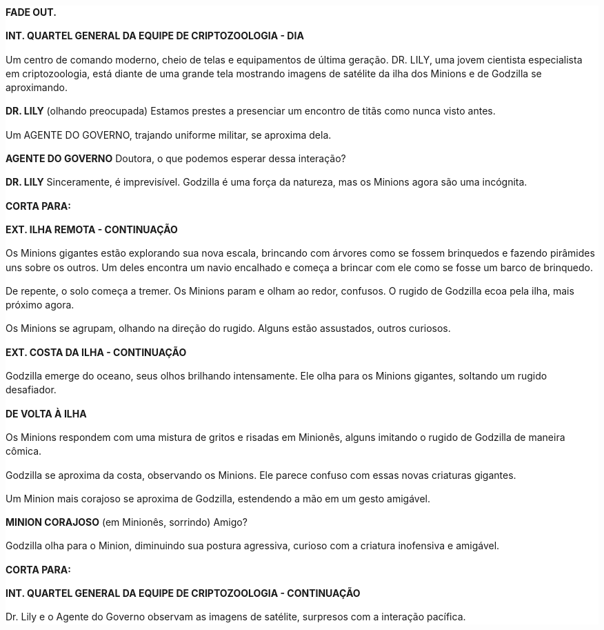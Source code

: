 **FADE OUT.**

**INT. QUARTEL GENERAL DA EQUIPE DE CRIPTOZOOLOGIA - DIA**

Um centro de comando moderno, cheio de telas e equipamentos de última geração. DR. LILY, uma jovem cientista especialista em criptozoologia, está diante de uma grande tela mostrando imagens de satélite da ilha dos Minions e de Godzilla se aproximando.

**DR. LILY**
(olhando preocupada)
Estamos prestes a presenciar um encontro de titãs como nunca visto antes.

Um AGENTE DO GOVERNO, trajando uniforme militar, se aproxima dela.

**AGENTE DO GOVERNO**
Doutora, o que podemos esperar dessa interação?

**DR. LILY**
Sinceramente, é imprevisível. Godzilla é uma força da natureza, mas os Minions agora são uma incógnita.

**CORTA PARA:**

**EXT. ILHA REMOTA - CONTINUAÇÃO**

Os Minions gigantes estão explorando sua nova escala, brincando com árvores como se fossem brinquedos e fazendo pirâmides uns sobre os outros. Um deles encontra um navio encalhado e começa a brincar com ele como se fosse um barco de brinquedo.

De repente, o solo começa a tremer. Os Minions param e olham ao redor, confusos. O rugido de Godzilla ecoa pela ilha, mais próximo agora.

Os Minions se agrupam, olhando na direção do rugido. Alguns estão assustados, outros curiosos.

**EXT. COSTA DA ILHA - CONTINUAÇÃO**

Godzilla emerge do oceano, seus olhos brilhando intensamente. Ele olha para os Minions gigantes, soltando um rugido desafiador.

**DE VOLTA À ILHA**

Os Minions respondem com uma mistura de gritos e risadas em Minionês, alguns imitando o rugido de Godzilla de maneira cômica.

Godzilla se aproxima da costa, observando os Minions. Ele parece confuso com essas novas criaturas gigantes.

Um Minion mais corajoso se aproxima de Godzilla, estendendo a mão em um gesto amigável.

**MINION CORAJOSO**
(em Minionês, sorrindo)
Amigo?

Godzilla olha para o Minion, diminuindo sua postura agressiva, curioso com a criatura inofensiva e amigável.

**CORTA PARA:**

**INT. QUARTEL GENERAL DA EQUIPE DE CRIPTOZOOLOGIA - CONTINUAÇÃO**

Dr. Lily e o Agente do Governo observam as imagens de satélite, surpresos com a interação pacífica.
